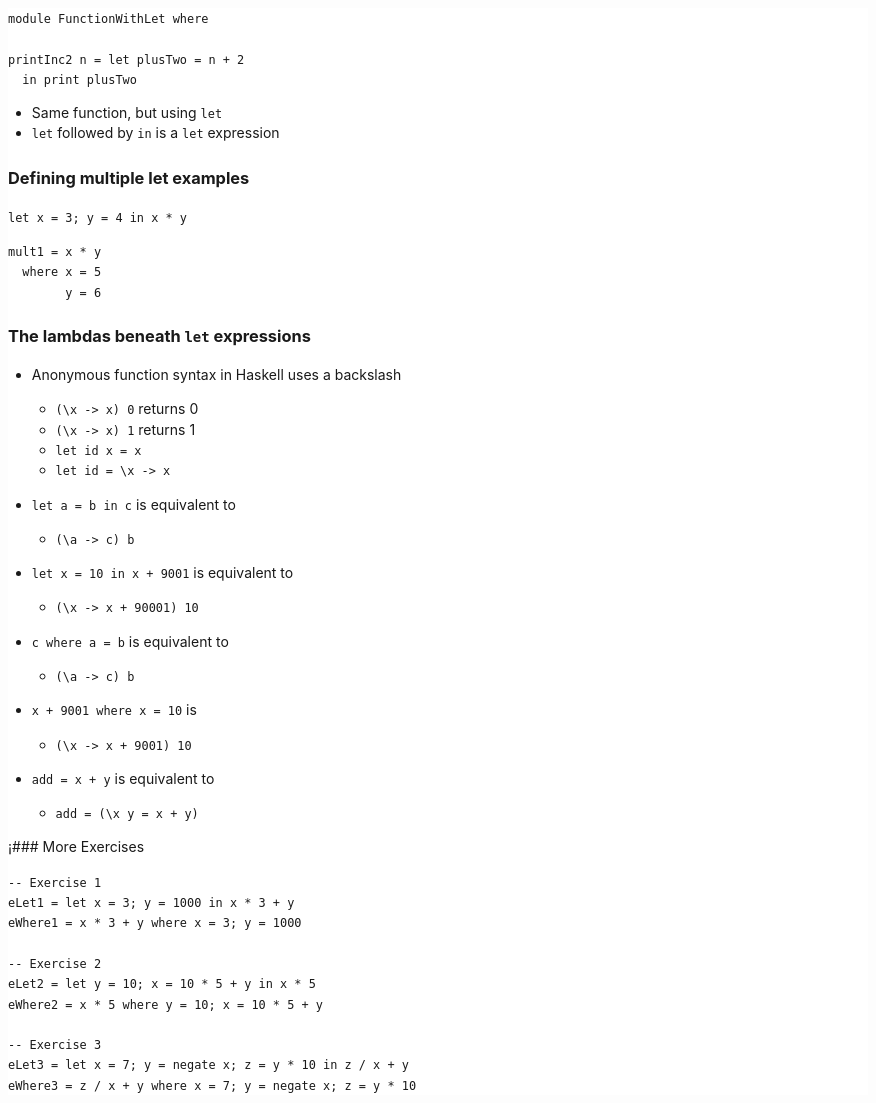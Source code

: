 
```
module FunctionWithLet where

printInc2 n = let plusTwo = n + 2
  in print plusTwo
```
* Same function, but using `let`
* `let` followed by `in` is a `let` expression

### Defining multiple let examples

`let x = 3; y = 4 in x * y`

```
mult1 = x * y
  where x = 5
        y = 6
```

### The lambdas beneath `let` expressions

* Anonymous function syntax in Haskell uses a backslash
    * `(\x -> x) 0` returns 0
    * `(\x -> x) 1` returns 1
    * `let id x = x`
    * `let id = \x -> x`

* `let a = b in c` is equivalent to
    * `(\a -> c) b`
* `let x = 10 in x + 9001` is equivalent to
    * `(\x -> x + 90001) 10`
* `c where a = b` is equivalent to
    * `(\a -> c) b`
* `x + 9001 where x = 10`  is 
    * `(\x -> x + 9001) 10`
* `add = x + y` is equivalent to 
    * `add = (\x y = x + y)`


¡### More Exercises

```
-- Exercise 1
eLet1 = let x = 3; y = 1000 in x * 3 + y
eWhere1 = x * 3 + y where x = 3; y = 1000

-- Exercise 2
eLet2 = let y = 10; x = 10 * 5 + y in x * 5
eWhere2 = x * 5 where y = 10; x = 10 * 5 + y

-- Exercise 3
eLet3 = let x = 7; y = negate x; z = y * 10 in z / x + y
eWhere3 = z / x + y where x = 7; y = negate x; z = y * 10

```
